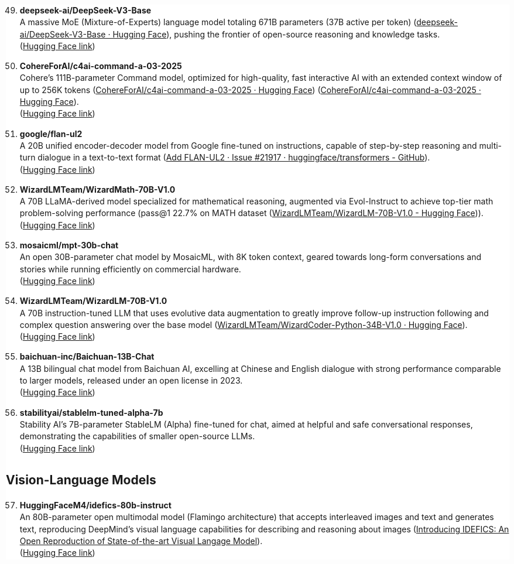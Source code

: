 49. **deepseek-ai/DeepSeek-V3-Base**  
A massive MoE (Mixture-of-Experts) language model totaling 671B parameters (37B active per token) ([deepseek-ai/DeepSeek-V3-Base · Hugging Face](https://huggingface.co/deepseek-ai/DeepSeek-V3-Base#:~:text=1)), pushing the frontier of open-source reasoning and knowledge tasks.  
([Hugging Face link](https://huggingface.co/deepseek-ai/DeepSeek-V3-Base))

50. **CohereForAI/c4ai-command-a-03-2025**  
Cohere’s 111B-parameter Command model, optimized for high-quality, fast interactive AI with an extended context window of up to 256K tokens ([CohereForAI/c4ai-command-a-03-2025 · Hugging Face](https://huggingface.co/CohereForAI/c4ai-command-a-03-2025#:~:text=C4AI%20Command%20A%20is%20an,deployable%20on%20just%20two%20GPUs)) ([CohereForAI/c4ai-command-a-03-2025 · Hugging Face](https://huggingface.co/CohereForAI/c4ai-command-a-03-2025#:~:text=%2A%20Model%3A%20c4ai,Context%20length%3A%20256K)).  
([Hugging Face link](https://huggingface.co/CohereForAI/c4ai-command-a-03-2025))

51. **google/flan-ul2**  
A 20B unified encoder-decoder model from Google fine-tuned on instructions, capable of step-by-step reasoning and multi-turn dialogue in a text-to-text format ([Add FLAN-UL2 · Issue #21917 · huggingface/transformers - GitHub](https://github.com/huggingface/transformers/issues/21917#:~:text=Add%20FLAN,UL2)).  
([Hugging Face link](https://huggingface.co/google/flan-ul2))

52. **WizardLMTeam/WizardMath-70B-V1.0**  
A 70B LLaMA-derived model specialized for mathematical reasoning, augmented via Evol-Instruct to achieve top-tier math problem-solving performance (pass@1 22.7% on MATH dataset ([WizardLMTeam/WizardLM-70B-V1.0 - Hugging Face](https://huggingface.co/WizardLMTeam/WizardLM-70B-V1.0#:~:text=WizardLMTeam%2FWizardLM,source%20LLM))).  
([Hugging Face link](https://huggingface.co/WizardLMTeam/WizardMath-70B-V1.0))

53. **mosaicml/mpt-30b-chat**  
An open 30B-parameter chat model by MosaicML, with 8K token context, geared towards long-form conversations and stories while running efficiently on commercial hardware.  
([Hugging Face link](https://huggingface.co/mosaicml/mpt-30b-chat))

54. **WizardLMTeam/WizardLM-70B-V1.0**  
A 70B instruction-tuned LLM that uses evolutive data augmentation to greatly improve follow-up instruction following and complex question answering over the base model ([WizardLMTeam/WizardCoder-Python-34B-V1.0 · Hugging Face](https://huggingface.co/WizardLMTeam/WizardCoder-Python-34B-V1.0#:~:text=%5B2024%2F01%2F04%5D%20We%20released%20WizardCoder,Plus)).  
([Hugging Face link](https://huggingface.co/WizardLMTeam/WizardLM-70B-V1.0))

55. **baichuan-inc/Baichuan-13B-Chat**  
A 13B bilingual chat model from Baichuan AI, excelling at Chinese and English dialogue with strong performance comparable to larger models, released under an open license in 2023.  
([Hugging Face link](https://huggingface.co/baichuan-inc/Baichuan-13B-Chat))

56. **stabilityai/stablelm-tuned-alpha-7b**  
Stability AI’s 7B-parameter StableLM (Alpha) fine-tuned for chat, aimed at helpful and safe conversational responses, demonstrating the capabilities of smaller open-source LLMs.  
([Hugging Face link](https://huggingface.co/stabilityai/stablelm-tuned-alpha-7b))

## Vision-Language Models
57. **HuggingFaceM4/idefics-80b-instruct**  
An 80B-parameter open multimodal model (Flamingo architecture) that accepts interleaved images and text and generates text, reproducing DeepMind’s visual language capabilities for describing and reasoning about images ([Introducing IDEFICS: An Open Reproduction of State-of-the-art Visual Langage Model](https://huggingface.co/blog/idefics#:~:text=IDEFICS%20is%20an%2080%20billion,grounded%20in%20multiple%20images%2C%20etc)).  
([Hugging Face link](https://huggingface.co/HuggingFaceM4/idefics-80b-instruct))
